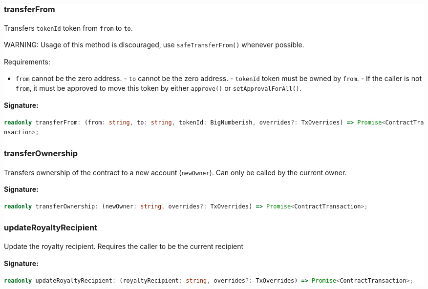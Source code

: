 <a id="transferFrom-property"></a>

### transferFrom

Transfers `tokenId` token from `from` to `to`.

WARNING: Usage of this method is discouraged, use `safeTransferFrom()` whenever possible.

Requirements:

- `from` cannot be the zero address. - `to` cannot be the zero address. - `tokenId` token must be owned by `from`. - If the caller is not `from`, it must be approved to move this token by either `approve()` or `setApprovalForAll()`.

<b>Signature:</b>

```typescript
readonly transferFrom: (from: string, to: string, tokenId: BigNumberish, overrides?: TxOverrides) => Promise<ContractTransaction>;
```

<a id="transferOwnership-property"></a>

### transferOwnership

Transfers ownership of the contract to a new account (`newOwner`). Can only be called by the current owner.

<b>Signature:</b>

```typescript
readonly transferOwnership: (newOwner: string, overrides?: TxOverrides) => Promise<ContractTransaction>;
```

<a id="updateRoyaltyRecipient-property"></a>

### updateRoyaltyRecipient

Update the royalty recipient. Requires the caller to be the current recipient

<b>Signature:</b>

```typescript
readonly updateRoyaltyRecipient: (royaltyRecipient: string, overrides?: TxOverrides) => Promise<ContractTransaction>;
```
